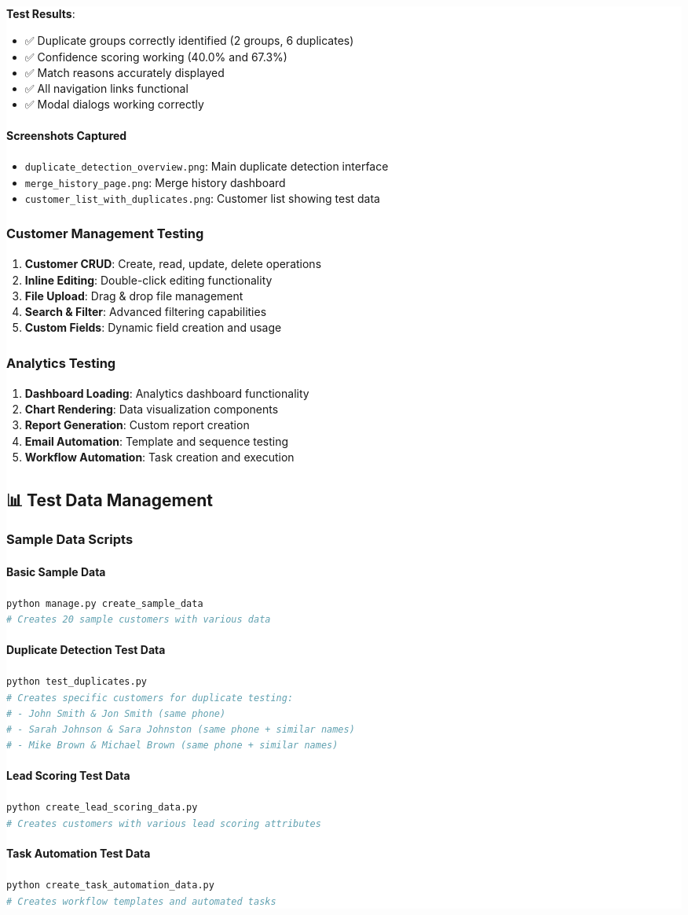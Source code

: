 **Test Results**:
- ✅ Duplicate groups correctly identified (2 groups, 6 duplicates)
- ✅ Confidence scoring working (40.0% and 67.3%)
- ✅ Match reasons accurately displayed
- ✅ All navigation links functional
- ✅ Modal dialogs working correctly

#### Screenshots Captured
- `duplicate_detection_overview.png`: Main duplicate detection interface
- `merge_history_page.png`: Merge history dashboard
- `customer_list_with_duplicates.png`: Customer list showing test data

### Customer Management Testing
1. **Customer CRUD**: Create, read, update, delete operations
2. **Inline Editing**: Double-click editing functionality
3. **File Upload**: Drag & drop file management
4. **Search & Filter**: Advanced filtering capabilities
5. **Custom Fields**: Dynamic field creation and usage

### Analytics Testing
1. **Dashboard Loading**: Analytics dashboard functionality
2. **Chart Rendering**: Data visualization components
3. **Report Generation**: Custom report creation
4. **Email Automation**: Template and sequence testing
5. **Workflow Automation**: Task creation and execution

## 📊 Test Data Management

### Sample Data Scripts

#### Basic Sample Data
```bash
python manage.py create_sample_data
# Creates 20 sample customers with various data
```

#### Duplicate Detection Test Data
```bash
python test_duplicates.py
# Creates specific customers for duplicate testing:
# - John Smith & Jon Smith (same phone)
# - Sarah Johnson & Sara Johnston (same phone + similar names)
# - Mike Brown & Michael Brown (same phone + similar names)
```

#### Lead Scoring Test Data
```bash
python create_lead_scoring_data.py
# Creates customers with various lead scoring attributes
```

#### Task Automation Test Data
```bash
python create_task_automation_data.py
# Creates workflow templates and automated tasks
```
